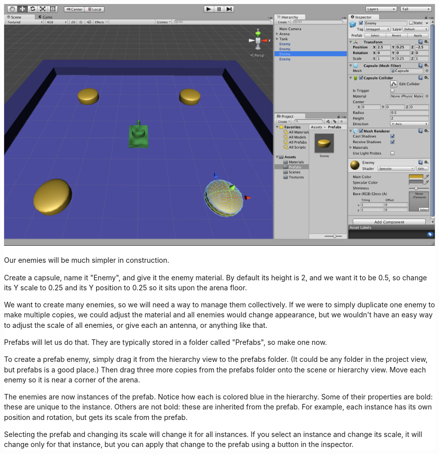 <img src="screenshots/lesson5.png" alt="Lesson 5 Completed"/>

Our enemies will be much simpler in construction.

Create a capsule, name it "Enemy", and give it the enemy material. By default its height is 2, and we want it to be 0.5, so change its Y scale to 0.25 and its Y position to 0.25 so it sits upon the arena floor.

We want to create many enemies, so we will need a way to manage them collectively. If we were to simply duplicate one enemy to make multiple copies, we could adjust the material and all enemies would change appearance, but we wouldn't have an easy way to adjust the scale of all enemies, or give each an antenna, or anything like that.

Prefabs will let us do that. They are typically stored in a folder called "Prefabs", so make one now.

To create a prefab enemy, simply drag it from the hierarchy view to the prefabs folder. (It could be any folder in the project view, but prefabs is a good place.) Then drag three more copies from the prefabs folder onto the scene or hierarchy view. Move each enemy so it is near a corner of the arena.

The enemies are now instances of the prefab. Notice how each is colored blue in the hierarchy. Some of their properties are bold: these are unique to the instance. Others are not bold: these are inherited from the prefab. For example, each instance has its own position and rotation, but gets its scale from the prefab.

Selecting the prefab and changing its scale will change it for all instances. If you select an instance and change its scale, it will change only for that instance, but you can apply that change to the prefab using a button in the inspector.
